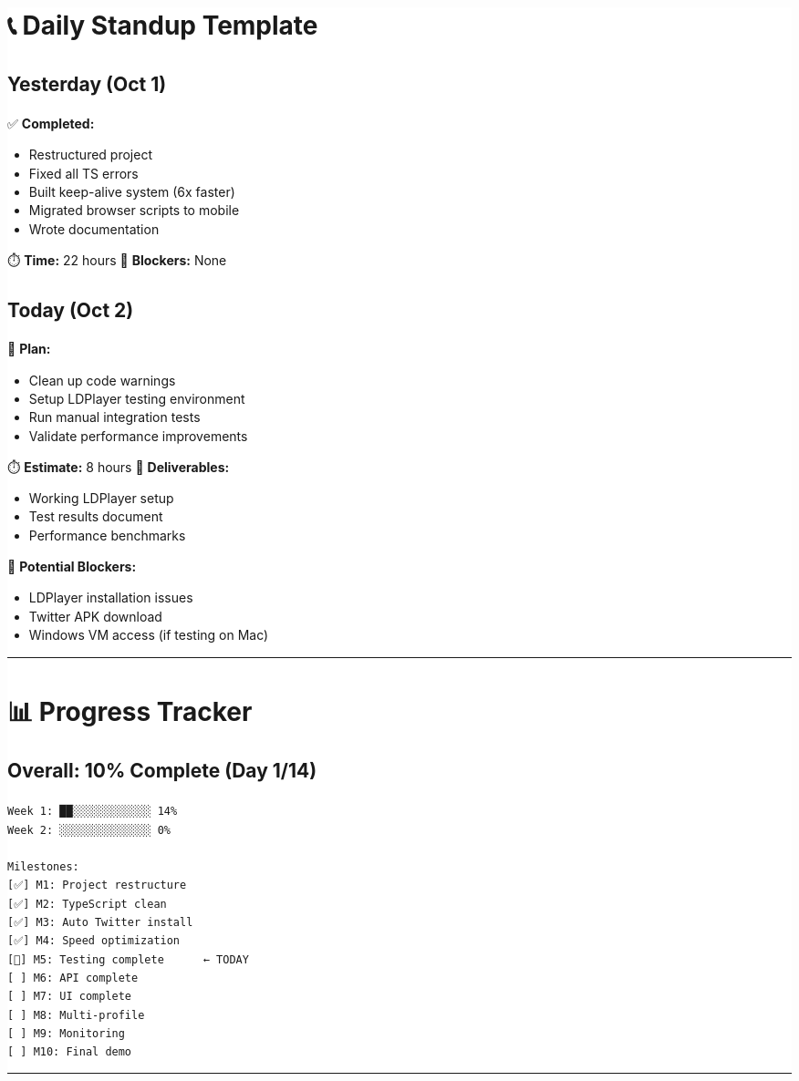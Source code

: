 
# 📞 Daily Standup Template

## Yesterday (Oct 1)
✅ **Completed:**
- Restructured project
- Fixed all TS errors
- Built keep-alive system (6x faster)
- Migrated browser scripts to mobile
- Wrote documentation

⏱️ **Time:** 22 hours
🚫 **Blockers:** None

## Today (Oct 2)
🎯 **Plan:**
- Clean up code warnings
- Setup LDPlayer testing environment
- Run manual integration tests
- Validate performance improvements

⏱️ **Estimate:** 8 hours
🎁 **Deliverables:**
- Working LDPlayer setup
- Test results document
- Performance benchmarks

🚧 **Potential Blockers:**
- LDPlayer installation issues
- Twitter APK download
- Windows VM access (if testing on Mac)

---

# 📊 Progress Tracker

## Overall: 10% Complete (Day 1/14)

```
Week 1: ██░░░░░░░░░░░░ 14%
Week 2: ░░░░░░░░░░░░░░ 0%

Milestones:
[✅] M1: Project restructure
[✅] M2: TypeScript clean
[✅] M3: Auto Twitter install
[✅] M4: Speed optimization
[🔄] M5: Testing complete      ← TODAY
[ ] M6: API complete
[ ] M7: UI complete
[ ] M8: Multi-profile
[ ] M9: Monitoring
[ ] M10: Final demo
```

---